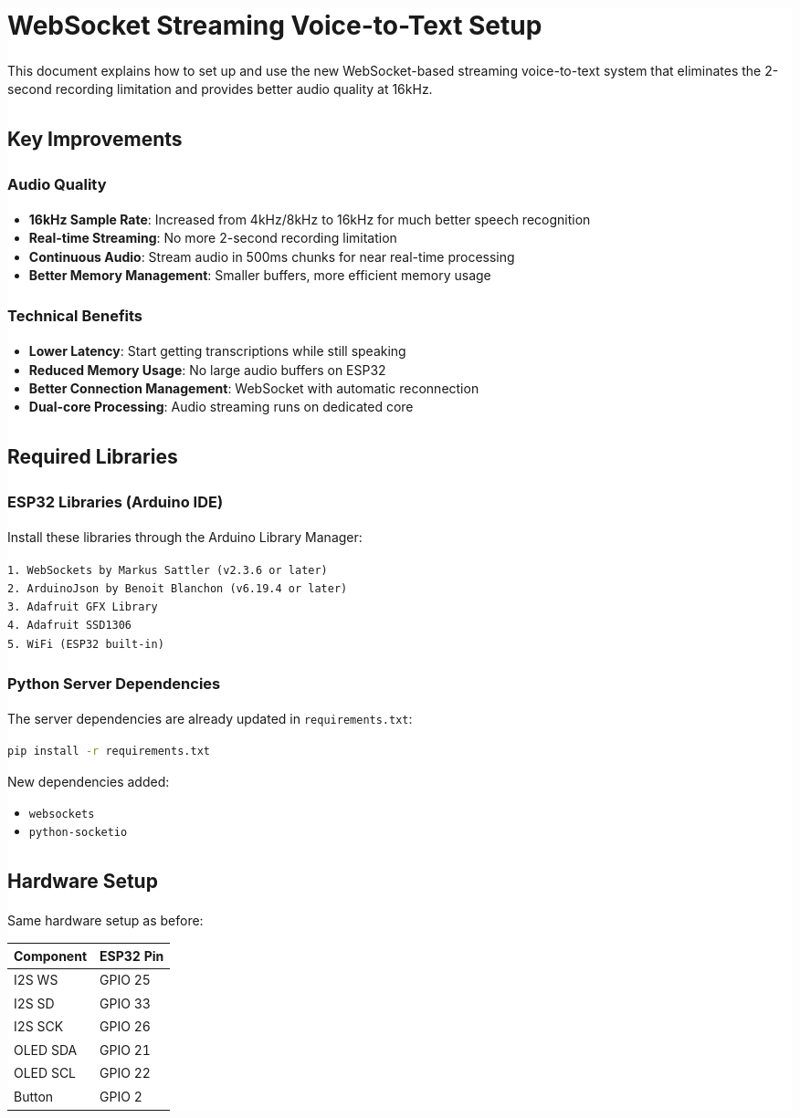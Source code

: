 # WebSocket Streaming Voice-to-Text Setup

This document explains how to set up and use the new WebSocket-based streaming voice-to-text system that eliminates the 2-second recording limitation and provides better audio quality at 16kHz.

## Key Improvements

### Audio Quality
- **16kHz Sample Rate**: Increased from 4kHz/8kHz to 16kHz for much better speech recognition
- **Real-time Streaming**: No more 2-second recording limitation
- **Continuous Audio**: Stream audio in 500ms chunks for near real-time processing
- **Better Memory Management**: Smaller buffers, more efficient memory usage

### Technical Benefits
- **Lower Latency**: Start getting transcriptions while still speaking
- **Reduced Memory Usage**: No large audio buffers on ESP32
- **Better Connection Management**: WebSocket with automatic reconnection
- **Dual-core Processing**: Audio streaming runs on dedicated core

## Required Libraries

### ESP32 Libraries (Arduino IDE)
Install these libraries through the Arduino Library Manager:

```
1. WebSockets by Markus Sattler (v2.3.6 or later)
2. ArduinoJson by Benoit Blanchon (v6.19.4 or later)
3. Adafruit GFX Library
4. Adafruit SSD1306
5. WiFi (ESP32 built-in)
```

### Python Server Dependencies
The server dependencies are already updated in `requirements.txt`:

```bash
pip install -r requirements.txt
```

New dependencies added:
- `websockets`
- `python-socketio`

## Hardware Setup

Same hardware setup as before:

| Component | ESP32 Pin |
|-----------|-----------|
| I2S WS    | GPIO 25   |
| I2S SD    | GPIO 33   |
| I2S SCK   | GPIO 26   |
| OLED SDA  | GPIO 21   |
| OLED SCL  | GPIO 22   |
| Button    | GPIO 2    |

